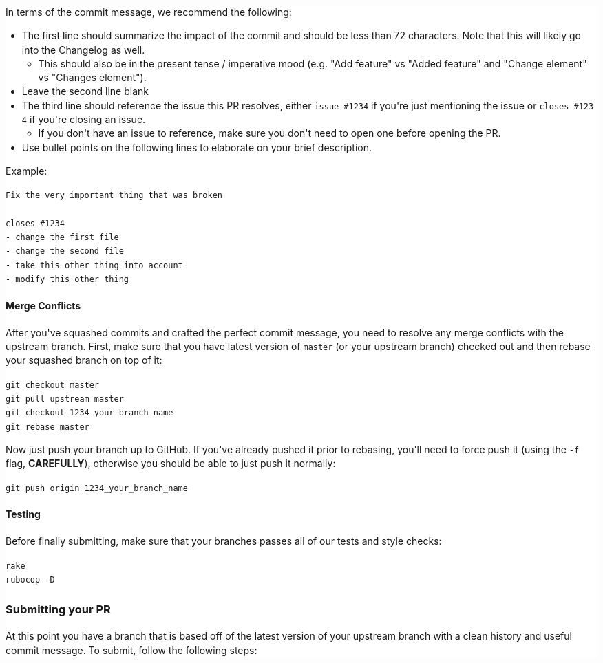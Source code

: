 In terms of the commit message, we recommend the following:
* The first line should summarize the impact of the commit and should be less
  than 72 characters. Note that this will likely go into the Changelog as well.
  * This should also be in the present tense / imperative mood (e.g. "Add
    feature" vs "Added feature" and "Change element" vs "Changes element").
* Leave the second line blank
* The third line should reference the issue this PR resolves, either
  `issue #1234` if you're just mentioning the issue or `closes #1234` if
  you're closing an issue.
  * If you don't have an issue to reference, make sure you don't need to open
    one before opening the PR.
* Use bullet points on the following lines to elaborate on your brief
  description.

Example:
```
Fix the very important thing that was broken

closes #1234
- change the first file
- change the second file
- take this other thing into account
- modify this other thing
```

#### Merge Conflicts
After you've squashed commits and crafted the perfect commit message, you need
to resolve any merge conflicts with the upstream branch. First, make sure that
you have latest version of `master` (or your upstream branch) checked out and
then rebase your squashed branch on top of it:
```
git checkout master
git pull upstream master
git checkout 1234_your_branch_name
git rebase master
```

Now just push your branch up to GitHub. If you've already pushed it prior to
rebasing, you'll need to force push it (using the `-f` flag, **CAREFULLY**),
otherwise you should be able to just push it normally:
```
git push origin 1234_your_branch_name
```

#### Testing
Before finally submitting, make sure that your branches passes all of our
tests and style checks:
```
rake
rubocop -D
```

### Submitting your PR
At this point you have a branch that is based off of the latest version of
your upstream branch with a clean history and useful commit message. To
submit, follow the following steps:
